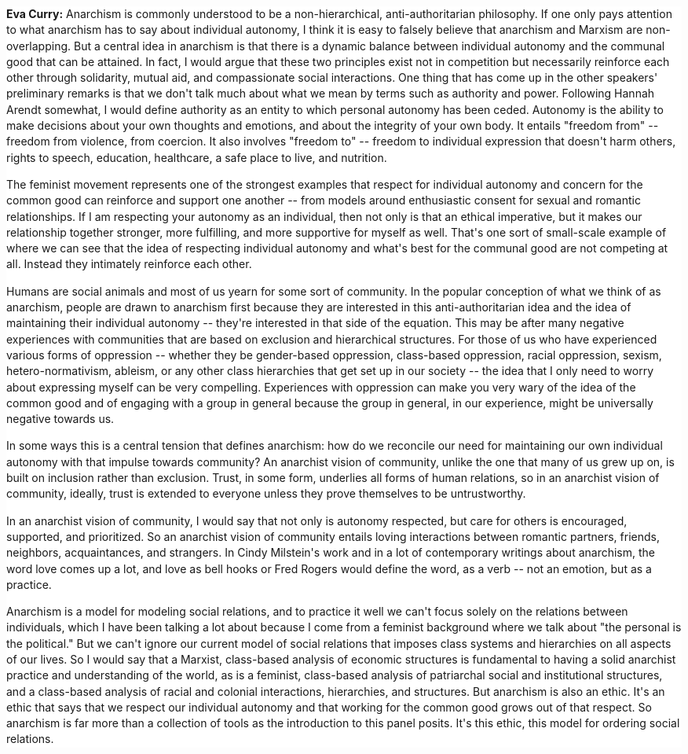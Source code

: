 **Eva Curry:** Anarchism is commonly understood to be a non-hierarchical, anti-authoritarian philosophy. If one only pays attention to what anarchism has to say about individual autonomy, I think it is easy to falsely believe that anarchism and Marxism are non-overlapping. But a central idea in anarchism is that there is a dynamic balance between individual autonomy and the communal good that can be attained. In fact, I would argue that these two principles exist not in competition but necessarily reinforce each other through solidarity, mutual aid, and compassionate social interactions. One thing that has come up in the other speakers' preliminary remarks is that we don't talk much about what we mean by terms such as authority and power. Following Hannah Arendt somewhat, I would define authority as an entity to which personal autonomy has been ceded. Autonomy is the ability to make decisions about your own thoughts and emotions, and about the integrity of your own body. It entails "freedom from" -- freedom from violence, from coercion. It also involves "freedom to" -- freedom to individual expression that doesn't harm others, rights to speech, education, healthcare, a safe place to live, and nutrition.

The feminist movement represents one of the strongest examples that respect for individual autonomy and concern for the common good can reinforce and support one another -- from models around enthusiastic consent for sexual and romantic relationships. If I am respecting your autonomy as an individual, then not only is that an ethical imperative, but it makes our relationship together stronger, more fulfilling, and more supportive for myself as well. That's one sort of small-scale example of where we can see that the idea of respecting individual autonomy and what's best for the communal good are not competing at all. Instead they intimately reinforce each other.

Humans are social animals and most of us yearn for some sort of community. In the popular conception of what we think of as anarchism, people are drawn to anarchism first because they are interested in this anti-authoritarian idea and the idea of maintaining their individual autonomy -- they're interested in that side of the equation. This may be after many negative experiences with communities that are based on exclusion and hierarchical structures. For those of us who have experienced various forms of oppression -- whether they be gender-based oppression, class-based oppression, racial oppression, sexism, hetero-normativism, ableism, or any other class hierarchies that get set up in our society -- the idea that I only need to worry about expressing myself can be very compelling. Experiences with oppression can make you very wary of the idea of the common good and of engaging with a group in general because the group in general, in our experience, might be universally negative towards us.

In some ways this is a central tension that defines anarchism: how do we reconcile our need for maintaining our own individual autonomy with that impulse towards community? An anarchist vision of community, unlike the one that many of us grew up on, is built on inclusion rather than exclusion. Trust, in some form, underlies all forms of human relations, so in an anarchist vision of community, ideally, trust is extended to everyone unless they prove themselves to be untrustworthy.

In an anarchist vision of community, I would say that not only is autonomy respected, but care for others is encouraged, supported, and prioritized. So an anarchist vision of community entails loving interactions between romantic partners, friends, neighbors, acquaintances, and strangers. In Cindy Milstein's work and in a lot of contemporary writings about anarchism, the word love comes up a lot, and love as bell hooks or Fred Rogers would define the word, as a verb -- not an emotion, but as a practice.

Anarchism is a model for modeling social relations, and to practice it well we can't focus solely on the relations between individuals, which I have been talking a lot about because I come from a feminist background where we talk about "the personal is the political." But we can't ignore our current model of social relations that imposes class systems and hierarchies on all aspects of our lives. So I would say that a Marxist, class-based analysis of economic structures is fundamental to having a solid anarchist practice and understanding of the world, as is a feminist, class-based analysis of patriarchal social and institutional structures, and a class-based analysis of racial and colonial interactions, hierarchies, and structures. But anarchism is also an ethic. It's an ethic that says that we respect our individual autonomy and that working for the common good grows out of that respect. So anarchism is far more than a collection of tools as the introduction to this panel posits. It's this ethic, this model for ordering social relations.
